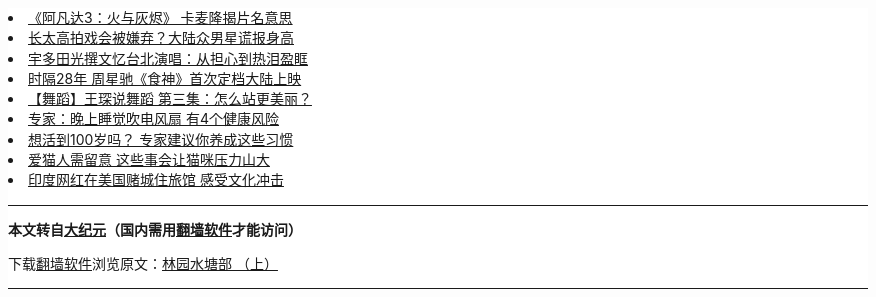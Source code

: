 <li><a href="https://github.com/1992513/djy/blob/master/gb/24/8/13/n14310306.md#1">《阿凡达3：火与灰烬》 卡麦隆揭片名意思</a></li>
<li><a href="https://github.com/1992513/djy/blob/master/gb/24/8/12/n14310039.md#1">长太高拍戏会被嫌弃？大陆众男星谎报身高</a></li>
<li><a href="https://github.com/1992513/djy/blob/master/gb/24/8/14/n14310846.md#1">宇多田光撰文忆台北演唱：从担心到热泪盈眶</a></li>
<li><a href="https://github.com/1992513/djy/blob/master/gb/24/8/13/n14310616.md#1">时隔28年 周星驰《食神》首次定档大陆上映</a></li>
<li><a href="https://github.com/1992513/djy/blob/master/gb/22/6/29/n13770092.md#1">【舞蹈】王琛说舞蹈 第三集：怎么站更美丽？</a></li>
<li><a href="https://github.com/1992513/djy/blob/master/gb/24/8/13/n14310349.md#1">专家：晚上睡觉吹电风扇 有4个健康风险</a></li>
<li><a href="https://github.com/1992513/djy/blob/master/gb/24/8/14/n14311016.md#1">想活到100岁吗？ 专家建议你养成这些习惯</a></li>
<li><a href="https://github.com/1992513/djy/blob/master/gb/24/8/11/n14308917.md#1">爱猫人需留意 这些事会让猫咪压力山大</a></li>
<li><a href="https://github.com/1992513/djy/blob/master/gb/24/8/15/n14311699.md#1">印度网红在美国赌城住旅馆 感受文化冲击</a></li>
<hr>
<strong>本文转自<a href="https://www.epochtimes.com">大纪元</a>（国内需用<a href="https://github.com/1992513/www/blob/master/README.md#8">翻墙软件</a>才能访问）</strong><p>下载<a href="https://github.com/1992513/www/blob/master/README.md#8">翻墙软件</a>浏览原文：<a href="https://www.epochtimes.com/gb/19/12/12/n11717064.htm">林园水塘部 （上）</a></p><hr>